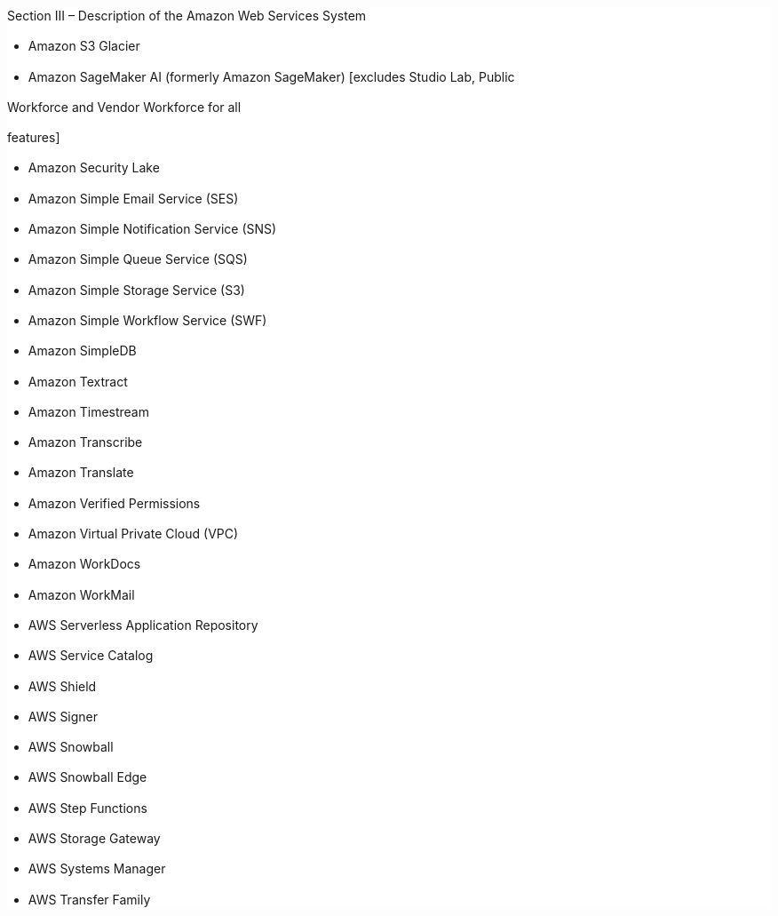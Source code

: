 
Section III – Description of the Amazon Web Services System




- Amazon S3 Glacier

- Amazon SageMaker AI (formerly Amazon
SageMaker) [excludes Studio Lab, Public

Workforce and Vendor Workforce for all

features]

- Amazon Security Lake

- Amazon Simple Email Service (SES)

- Amazon Simple Notification Service (SNS)

- Amazon Simple Queue Service (SQS)

- Amazon Simple Storage Service (S3)

- Amazon Simple Workflow Service (SWF)

- Amazon SimpleDB

- Amazon Textract

- Amazon Timestream

- Amazon Transcribe

- Amazon Translate

- Amazon Verified Permissions

- Amazon Virtual Private Cloud (VPC)

- Amazon WorkDocs

- Amazon WorkMail




- AWS Serverless Application Repository

- AWS Service Catalog

- AWS Shield

- AWS Signer

- AWS Snowball

- AWS Snowball Edge

- AWS Step Functions

- AWS Storage Gateway

- AWS Systems Manager

- AWS Transfer Family
